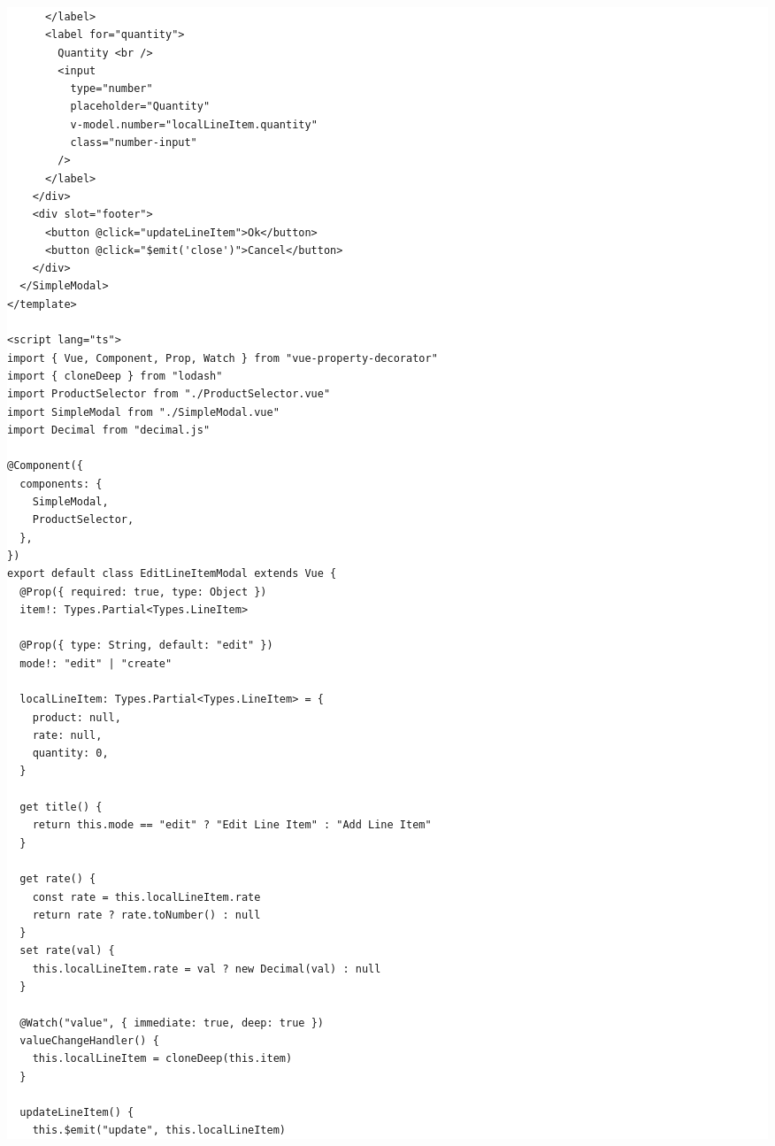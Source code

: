 ```vue
      </label>
      <label for="quantity">
        Quantity <br />
        <input
          type="number"
          placeholder="Quantity"
          v-model.number="localLineItem.quantity"
          class="number-input"
        />
      </label>
    </div>
    <div slot="footer">
      <button @click="updateLineItem">Ok</button>
      <button @click="$emit('close')">Cancel</button>
    </div>
  </SimpleModal>
</template>

<script lang="ts">
import { Vue, Component, Prop, Watch } from "vue-property-decorator"
import { cloneDeep } from "lodash"
import ProductSelector from "./ProductSelector.vue"
import SimpleModal from "./SimpleModal.vue"
import Decimal from "decimal.js"

@Component({
  components: {
    SimpleModal,
    ProductSelector,
  },
})
export default class EditLineItemModal extends Vue {
  @Prop({ required: true, type: Object })
  item!: Types.Partial<Types.LineItem>

  @Prop({ type: String, default: "edit" })
  mode!: "edit" | "create"

  localLineItem: Types.Partial<Types.LineItem> = {
    product: null,
    rate: null,
    quantity: 0,
  }

  get title() {
    return this.mode == "edit" ? "Edit Line Item" : "Add Line Item"
  }

  get rate() {
    const rate = this.localLineItem.rate
    return rate ? rate.toNumber() : null
  }
  set rate(val) {
    this.localLineItem.rate = val ? new Decimal(val) : null
  }

  @Watch("value", { immediate: true, deep: true })
  valueChangeHandler() {
    this.localLineItem = cloneDeep(this.item)
  }

  updateLineItem() {
    this.$emit("update", this.localLineItem)
```